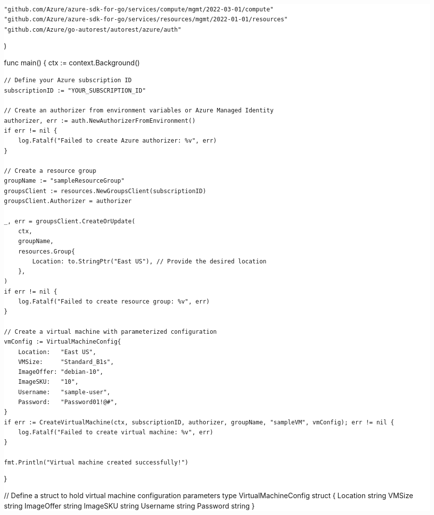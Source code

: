 	"github.com/Azure/azure-sdk-for-go/services/compute/mgmt/2022-03-01/compute"
	"github.com/Azure/azure-sdk-for-go/services/resources/mgmt/2022-01-01/resources"
	"github.com/Azure/go-autorest/autorest/azure/auth"
)

func main() {
	ctx := context.Background()

	// Define your Azure subscription ID
	subscriptionID := "YOUR_SUBSCRIPTION_ID"

	// Create an authorizer from environment variables or Azure Managed Identity
	authorizer, err := auth.NewAuthorizerFromEnvironment()
	if err != nil {
		log.Fatalf("Failed to create Azure authorizer: %v", err)
	}

	// Create a resource group
	groupName := "sampleResourceGroup"
	groupsClient := resources.NewGroupsClient(subscriptionID)
	groupsClient.Authorizer = authorizer

	_, err = groupsClient.CreateOrUpdate(
		ctx,
		groupName,
		resources.Group{
			Location: to.StringPtr("East US"), // Provide the desired location
		},
	)
	if err != nil {
		log.Fatalf("Failed to create resource group: %v", err)
	}

	// Create a virtual machine with parameterized configuration
	vmConfig := VirtualMachineConfig{
		Location:   "East US",
		VMSize:     "Standard_B1s",
		ImageOffer: "debian-10",
		ImageSKU:   "10",
		Username:   "sample-user",
		Password:   "Password01!@#",
	}
	if err := CreateVirtualMachine(ctx, subscriptionID, authorizer, groupName, "sampleVM", vmConfig); err != nil {
		log.Fatalf("Failed to create virtual machine: %v", err)
	}

	fmt.Println("Virtual machine created successfully!")
}

// Define a struct to hold virtual machine configuration parameters
type VirtualMachineConfig struct {
	Location   string
	VMSize     string
	ImageOffer string
	ImageSKU   string
	Username   string
	Password   string
}
